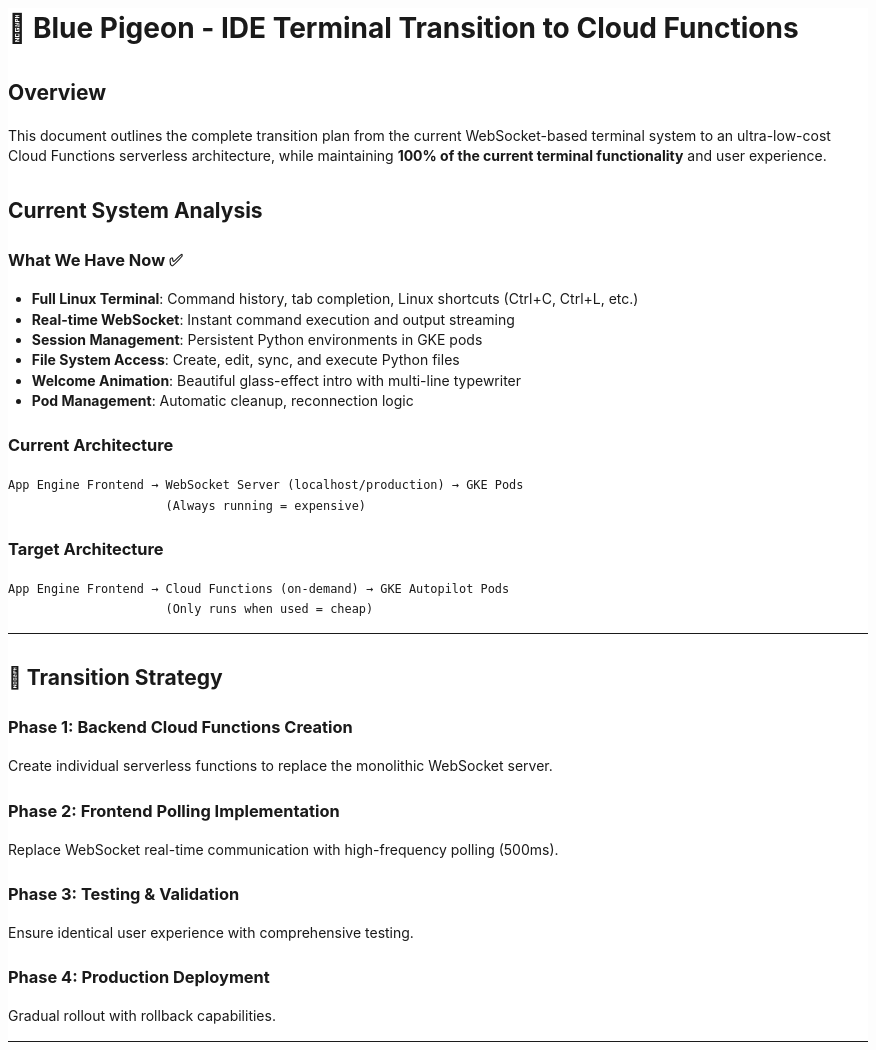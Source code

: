 # 🚀 Blue Pigeon - IDE Terminal Transition to Cloud Functions

## Overview
This document outlines the complete transition plan from the current WebSocket-based terminal system to an ultra-low-cost Cloud Functions serverless architecture, while maintaining **100% of the current terminal functionality** and user experience.

## Current System Analysis

### What We Have Now ✅
- **Full Linux Terminal**: Command history, tab completion, Linux shortcuts (Ctrl+C, Ctrl+L, etc.)
- **Real-time WebSocket**: Instant command execution and output streaming
- **Session Management**: Persistent Python environments in GKE pods
- **File System Access**: Create, edit, sync, and execute Python files
- **Welcome Animation**: Beautiful glass-effect intro with multi-line typewriter
- **Pod Management**: Automatic cleanup, reconnection logic

### Current Architecture
```
App Engine Frontend → WebSocket Server (localhost/production) → GKE Pods
                      (Always running = expensive)
```

### Target Architecture
```
App Engine Frontend → Cloud Functions (on-demand) → GKE Autopilot Pods
                      (Only runs when used = cheap)
```

---

## 🎯 Transition Strategy

### Phase 1: Backend Cloud Functions Creation
Create individual serverless functions to replace the monolithic WebSocket server.

### Phase 2: Frontend Polling Implementation
Replace WebSocket real-time communication with high-frequency polling (500ms).

### Phase 3: Testing & Validation
Ensure identical user experience with comprehensive testing.

### Phase 4: Production Deployment
Gradual rollout with rollback capabilities.

---
